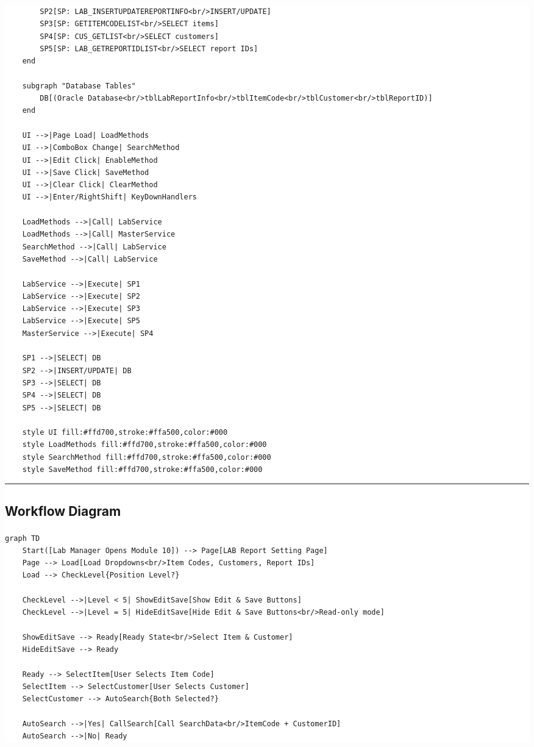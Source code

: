 ```mermaid
        SP2[SP: LAB_INSERTUPDATEREPORTINFO<br/>INSERT/UPDATE]
        SP3[SP: GETITEMCODELIST<br/>SELECT items]
        SP4[SP: CUS_GETLIST<br/>SELECT customers]
        SP5[SP: LAB_GETREPORTIDLIST<br/>SELECT report IDs]
    end

    subgraph "Database Tables"
        DB[(Oracle Database<br/>tblLabReportInfo<br/>tblItemCode<br/>tblCustomer<br/>tblReportID)]
    end

    UI -->|Page Load| LoadMethods
    UI -->|ComboBox Change| SearchMethod
    UI -->|Edit Click| EnableMethod
    UI -->|Save Click| SaveMethod
    UI -->|Clear Click| ClearMethod
    UI -->|Enter/RightShift| KeyDownHandlers

    LoadMethods -->|Call| LabService
    LoadMethods -->|Call| MasterService
    SearchMethod -->|Call| LabService
    SaveMethod -->|Call| LabService

    LabService -->|Execute| SP1
    LabService -->|Execute| SP2
    LabService -->|Execute| SP3
    LabService -->|Execute| SP5
    MasterService -->|Execute| SP4

    SP1 -->|SELECT| DB
    SP2 -->|INSERT/UPDATE| DB
    SP3 -->|SELECT| DB
    SP4 -->|SELECT| DB
    SP5 -->|SELECT| DB

    style UI fill:#ffd700,stroke:#ffa500,color:#000
    style LoadMethods fill:#ffd700,stroke:#ffa500,color:#000
    style SearchMethod fill:#ffd700,stroke:#ffa500,color:#000
    style SaveMethod fill:#ffd700,stroke:#ffa500,color:#000
```

---

## Workflow Diagram

```mermaid
graph TD
    Start([Lab Manager Opens Module 10]) --> Page[LAB Report Setting Page]
    Page --> Load[Load Dropdowns<br/>Item Codes, Customers, Report IDs]
    Load --> CheckLevel{Position Level?}

    CheckLevel -->|Level < 5| ShowEditSave[Show Edit & Save Buttons]
    CheckLevel -->|Level = 5| HideEditSave[Hide Edit & Save Buttons<br/>Read-only mode]

    ShowEditSave --> Ready[Ready State<br/>Select Item & Customer]
    HideEditSave --> Ready

    Ready --> SelectItem[User Selects Item Code]
    SelectItem --> SelectCustomer[User Selects Customer]
    SelectCustomer --> AutoSearch{Both Selected?}

    AutoSearch -->|Yes| CallSearch[Call SearchData<br/>ItemCode + CustomerID]
    AutoSearch -->|No| Ready

```